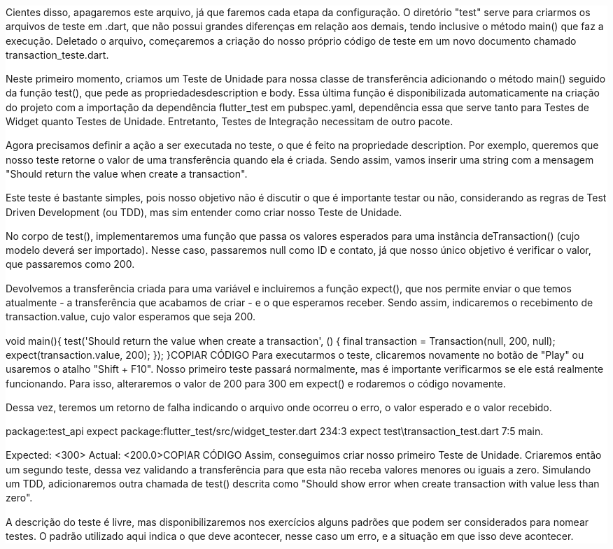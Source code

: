 Cientes disso, apagaremos este arquivo, já que faremos cada etapa da configuração. O diretório "test" serve para criarmos os arquivos de teste em .dart, que não possui grandes diferenças em relação aos demais, tendo inclusive o método main() que faz a execução. Deletado o arquivo, começaremos a criação do nosso próprio código de teste em um novo documento chamado transaction_teste.dart.

Neste primeiro momento, criamos um Teste de Unidade para nossa classe de transferência adicionando o método main() seguido da função test(), que pede as propriedadesdescription e body. Essa última função é disponibilizada automaticamente na criação do projeto com a importação da dependência flutter_test em pubspec.yaml, dependência essa que serve tanto para Testes de Widget quanto Testes de Unidade. Entretanto, Testes de Integração necessitam de outro pacote.

Agora precisamos definir a ação a ser executada no teste, o que é feito na propriedade description. Por exemplo, queremos que nosso teste retorne o valor de uma transferência quando ela é criada. Sendo assim, vamos inserir uma string com a mensagem "Should return the value when create a transaction".

Este teste é bastante simples, pois nosso objetivo não é discutir o que é importante testar ou não, considerando as regras de Test Driven Development (ou TDD), mas sim entender como criar nosso Teste de Unidade.

No corpo de test(), implementaremos uma função que passa os valores esperados para uma instância deTransaction() (cujo modelo deverá ser importado). Nesse caso, passaremos null como ID e contato, já que nosso único objetivo é verificar o valor, que passaremos como 200.

Devolvemos a transferência criada para uma variável e incluiremos a função expect(), que nos permite enviar o que temos atualmente - a transferência que acabamos de criar - e o que esperamos receber. Sendo assim, indicaremos o recebimento de transaction.value, cujo valor esperamos que seja 200.

void main(){
  test('Should return the value when create a transaction', () {
    final transaction = Transaction(null, 200, null);
    expect(transaction.value, 200);
  });
}COPIAR CÓDIGO
Para executarmos o teste, clicaremos novamente no botão de "Play" ou usaremos o atalho "Shift + F10". Nosso primeiro teste passará normalmente, mas é importante verificarmos se ele está realmente funcionando. Para isso, alteraremos o valor de 200 para 300 em expect() e rodaremos o código novamente.

Dessa vez, teremos um retorno de falha indicando o arquivo onde ocorreu o erro, o valor esperado e o valor recebido.

package:test_api                                   expect
package:flutter_test/src/widget_tester.dart 234:3  expect
test\transaction_test.dart 7:5                     main.<fn>

Expected: <300>
  Actual: <200.0>COPIAR CÓDIGO
Assim, conseguimos criar nosso primeiro Teste de Unidade. Criaremos então um segundo teste, dessa vez validando a transferência para que esta não receba valores menores ou iguais a zero. Simulando um TDD, adicionaremos outra chamada de test() descrita como "Should show error when create transaction with value less than zero".

A descrição do teste é livre, mas disponibilizaremos nos exercícios alguns padrões que podem ser considerados para nomear testes. O padrão utilizado aqui indica o que deve acontecer, nesse caso um erro, e a situação em que isso deve acontecer.
